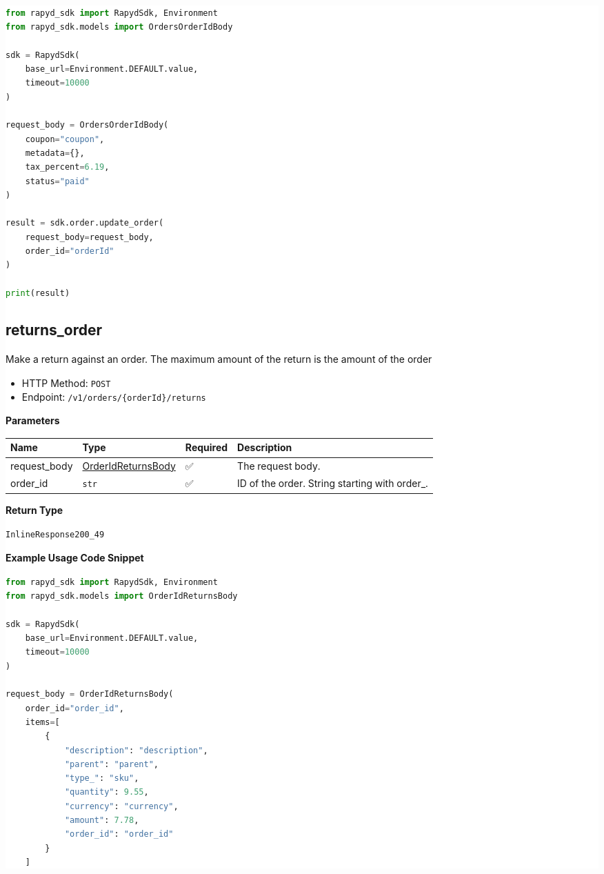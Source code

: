 ```python
from rapyd_sdk import RapydSdk, Environment
from rapyd_sdk.models import OrdersOrderIdBody

sdk = RapydSdk(
    base_url=Environment.DEFAULT.value,
    timeout=10000
)

request_body = OrdersOrderIdBody(
    coupon="coupon",
    metadata={},
    tax_percent=6.19,
    status="paid"
)

result = sdk.order.update_order(
    request_body=request_body,
    order_id="orderId"
)

print(result)
```

## returns_order

Make a return against an order. The maximum amount of the return is the amount of the order

- HTTP Method: `POST`
- Endpoint: `/v1/orders/{orderId}/returns`

**Parameters**

| Name         | Type                                                  | Required | Description                                    |
| :----------- | :---------------------------------------------------- | :------- | :--------------------------------------------- |
| request_body | [OrderIdReturnsBody](../models/OrderIdReturnsBody.md) | ✅       | The request body.                              |
| order_id     | `str`                                                 | ✅       | ID of the order. String starting with order\_. |

**Return Type**

`InlineResponse200_49`

**Example Usage Code Snippet**

```python
from rapyd_sdk import RapydSdk, Environment
from rapyd_sdk.models import OrderIdReturnsBody

sdk = RapydSdk(
    base_url=Environment.DEFAULT.value,
    timeout=10000
)

request_body = OrderIdReturnsBody(
    order_id="order_id",
    items=[
        {
            "description": "description",
            "parent": "parent",
            "type_": "sku",
            "quantity": 9.55,
            "currency": "currency",
            "amount": 7.78,
            "order_id": "order_id"
        }
    ]
```